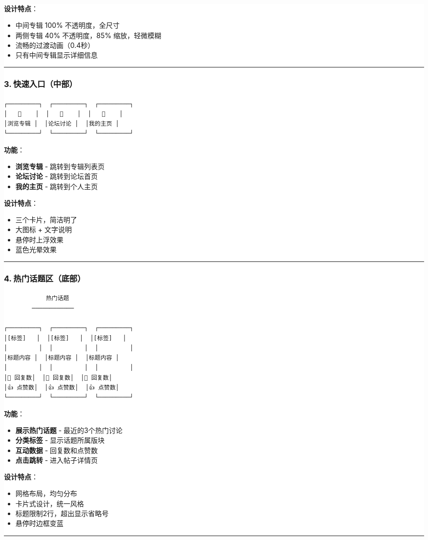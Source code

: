 **设计特点**：
- 中间专辑 100% 不透明度，全尺寸
- 两侧专辑 40% 不透明度，85% 缩放，轻微模糊
- 流畅的过渡动画（0.4秒）
- 只有中间专辑显示详细信息

---

### 3. 快速入口（中部）
```
┌─────────┐  ┌─────────┐  ┌─────────┐
│   📀    │  │   💬    │  │   👤    │
│浏览专辑 │  │论坛讨论 │  │我的主页 │
└─────────┘  └─────────┘  └─────────┘
```

**功能**：
- **浏览专辑** - 跳转到专辑列表页
- **论坛讨论** - 跳转到论坛首页
- **我的主页** - 跳转到个人主页

**设计特点**：
- 三个卡片，简洁明了
- 大图标 + 文字说明
- 悬停时上浮效果
- 蓝色光晕效果

---

### 4. 热门话题区（底部）
```
            热门话题
        ────────────

┌─────────┐  ┌─────────┐  ┌─────────┐
│[标签]   │  │[标签]   │  │[标签]   │
│         │  │         │  │         │
│标题内容 │  │标题内容 │  │标题内容 │
│         │  │         │  │         │
│💬 回复数│  │💬 回复数│  │💬 回复数│
│👍 点赞数│  │👍 点赞数│  │👍 点赞数│
└─────────┘  └─────────┘  └─────────┘
```

**功能**：
- **展示热门话题** - 最近的3个热门讨论
- **分类标签** - 显示话题所属版块
- **互动数据** - 回复数和点赞数
- **点击跳转** - 进入帖子详情页

**设计特点**：
- 网格布局，均匀分布
- 卡片式设计，统一风格
- 标题限制2行，超出显示省略号
- 悬停时边框变蓝

---
